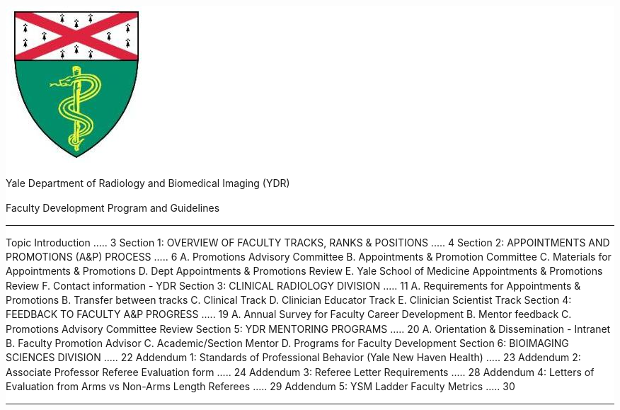 ![img-0.jpeg](img-0.jpeg.png)

Yale Department of Radiology and Biomedical Imaging (YDR)

Faculty Development Program and Guidelines

---

Topic
Introduction ..... 3
Section 1: OVERVIEW OF FACULTY TRACKS, RANKS \& POSITIONS ..... 4
Section 2: APPOINTMENTS AND PROMOTIONS (A\&P) PROCESS ..... 6
A. Promotions Advisory Committee
B. Appointments \& Promotion Committee
C. Materials for Appointments \& Promotions
D. Dept Appointments \& Promotions Review
E. Yale School of Medicine Appointments \& Promotions Review
F. Contact information - YDR
Section 3: CLINICAL RADIOLOGY DIVISION ..... 11
A. Requirements for Appointments \& Promotions
B. Transfer between tracks
C. Clinical Track
D. Clinician Educator Track
E. Clinician Scientist Track
Section 4: FEEDBACK TO FACULTY A\&P PROGRESS ..... 19
A. Annual Survey for Faculty Career Development
B. Mentor feedback
C. Promotions Advisory Committee Review
Section 5: YDR MENTORING PROGRAMS ..... 20
A. Orientation \& Dissemination - Intranet
B. Faculty Promotion Advisor
C. Academic/Section Mentor
D. Programs for Faculty Development
Section 6: BIOIMAGING SCIENCES DIVISION ..... 22
Addendum 1: Standards of Professional Behavior (Yale New Haven Health) ..... 23
Addendum 2: Associate Professor Referee Evaluation form ..... 24
Addendum 3: Referee Letter Requirements ..... 28
Addendum 4: Letters of Evaluation from Arms vs Non-Arms Length Referees ..... 29
Addendum 5: YSM Ladder Faculty Metrics ..... 30

---
